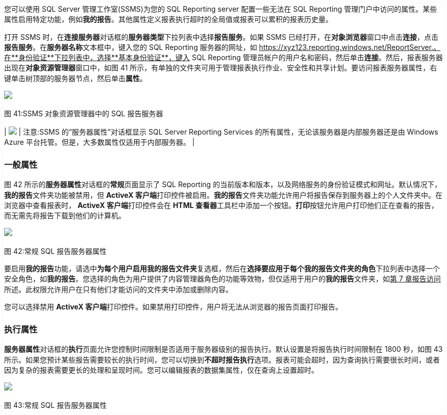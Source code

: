 您可以使用 SQL Server 管理工作室(SSMS)为您的 SQL Reporting server 配置一些无法在 SQL Reporting 管理门户中访问的属性。某些属性启用特定功能，例如**我的报告**。其他属性定义报表执行超时的全局值或报表可以累积的报表历史量。

打开 SSMS 时，在**连接服务器**对话框的**服务器类型**下拉列表中选择**报告服务**。如果 SSMS 已经打开，在**对象浏览器**窗口中点击**连接**，点击**报告服务**。在**服务器名称**文本框中，键入您的 SQL Reporting 服务器的网址，如 https://xyz123.reporting.windows.net/ReportServer.。在**身份验证**下拉列表中，选择**基本身份验证**，键入 SQL Reporting 管理员帐户的用户名和密码，然后单击**连接**。然后，报表服务器出现在**对象资源管理器**窗口中，如图 41 所示，有单独的文件夹可用于管理报表执行作业、安全性和共享计划。要访问报表服务器属性，右键单击树顶部的服务器节点，然后单击**属性**。

![](../Images/image045.png)

图 41:SSMS 对象资源管理器中的 SQL 报告服务器

| ![](../Images/image008.png) | 注意:SSMS 的“服务器属性”对话框显示 SQL Server Reporting Services 的所有属性，无论该服务器是内部服务器还是由 Windows Azure 平台托管。但是，大多数属性仅适用于内部服务器。 |

### 一般属性

图 42 所示的**服务器属性**对话框的**常规**页面显示了 SQL Reporting 的当前版本和版本，以及网络服务的身份验证模式和网址。默认情况下，**我的报告**文件夹功能被禁用，但 **ActiveX 客户端**打印控件被启用。**我的报告**文件夹功能允许用户将报告保存到服务器上的个人文件夹中。在浏览器中查看报表时， **ActiveX 客户端**打印控件会在 **HTML 查看器**工具栏中添加一个按钮。**打印**按钮允许用户打印他们正在查看的报告，而无需先将报告下载到他们的计算机。

![](../Images/image046.png)

图 42:常规 SQL 报告服务器属性

要启用**我的报告**功能，请选中**为每个用户启用我的报告文件夹**复选框，然后在**选择要应用于每个我的报告文件夹的角色**下拉列表中选择一个安全角色，如**我的报告**。您选择的角色为用户提供了内容管理器角色的功能等效物，但仅适用于用户的**我的报告**文件夹，如[第 7 章报告访问](7.html#_Chapter_7_Report)所述。此权限允许用户在只有他们才能访问的文件夹中添加或删除内容。

您可以选择禁用 **ActiveX 客户端**打印控件。如果禁用打印控件，用户将无法从浏览器的报告页面打印报告。

### 执行属性

**服务器属性**对话框的**执行**页面允许您控制时间限制是否适用于服务器级别的报告执行。默认设置是将报告执行时间限制在 1800 秒，如图 43 所示。如果您预计某些报告需要较长的执行时间，您可以切换到**不超时报告执行**选项。报表可能会超时，因为查询执行需要很长时间，或者因为复杂的报表需要更长的处理和呈现时间。您可以编辑报表的数据集属性，仅在查询上设置超时。

![](../Images/image047.png)

图 43:常规 SQL 报告服务器属性